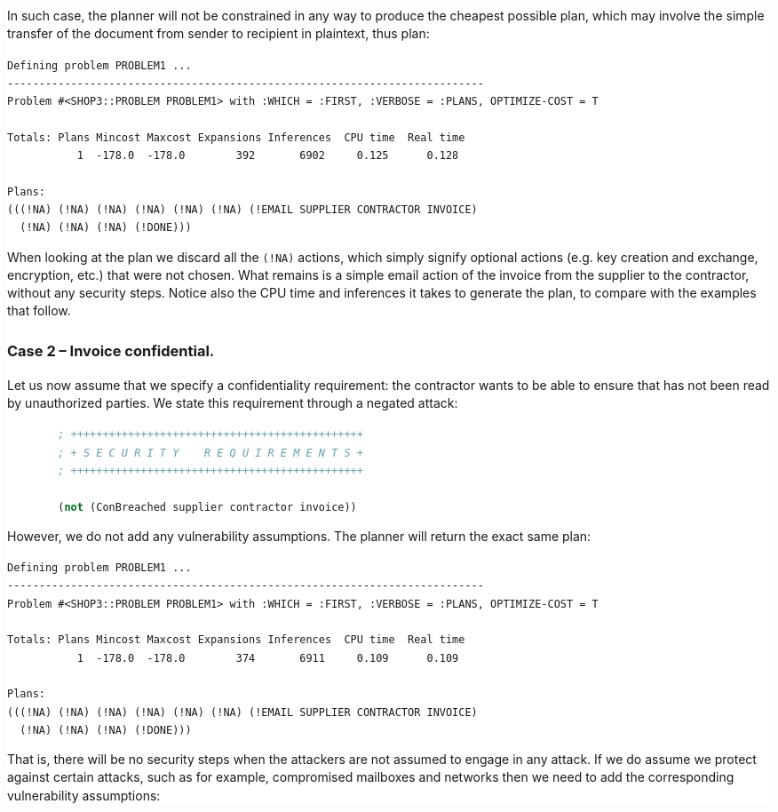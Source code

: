 
In such case, the planner will not be constrained in any way to produce the cheapest possible plan, which may involve the simple transfer of the document from sender to recipient in plaintext, thus plan:

```text
Defining problem PROBLEM1 ...
---------------------------------------------------------------------------
Problem #<SHOP3::PROBLEM PROBLEM1> with :WHICH = :FIRST, :VERBOSE = :PLANS, OPTIMIZE-COST = T

Totals: Plans Mincost Maxcost Expansions Inferences  CPU time  Real time
           1  -178.0  -178.0        392       6902     0.125      0.128

Plans:
(((!NA) (!NA) (!NA) (!NA) (!NA) (!NA) (!EMAIL SUPPLIER CONTRACTOR INVOICE)
  (!NA) (!NA) (!NA) (!DONE)))
```

When looking at the plan we discard all the ``` (!NA) ``` actions, which simply signify optional actions (e.g. key creation and exchange, encryption, etc.) that were not chosen. What remains is a simple email action of the invoice from the supplier to the contractor, without any security steps. Notice also the CPU time and inferences it takes to generate the plan, to compare with the examples that follow.


### Case 2 – Invoice confidential.

Let us now assume that we specify a confidentiality requirement: the contractor wants to be able to ensure that has not been read by unauthorized parties. We state this requirement through a negated attack:

```lisp
		; ++++++++++++++++++++++++++++++++++++++++++++++
		; + S E C U R I T Y    R E Q U I R E M E N T S +
		; ++++++++++++++++++++++++++++++++++++++++++++++

		(not (ConBreached supplier contractor invoice))
```

However, we do not add any vulnerability assumptions. The planner will return the exact same plan:

```text
Defining problem PROBLEM1 ...
---------------------------------------------------------------------------
Problem #<SHOP3::PROBLEM PROBLEM1> with :WHICH = :FIRST, :VERBOSE = :PLANS, OPTIMIZE-COST = T

Totals: Plans Mincost Maxcost Expansions Inferences  CPU time  Real time
           1  -178.0  -178.0        374       6911     0.109      0.109

Plans:
(((!NA) (!NA) (!NA) (!NA) (!NA) (!NA) (!EMAIL SUPPLIER CONTRACTOR INVOICE)
  (!NA) (!NA) (!NA) (!DONE)))
```

That is, there will be no security steps when the attackers are not assumed to engage in any attack. If we do assume we protect against certain attacks, such as for example, compromised mailboxes and networks then we need to add the corresponding vulnerability assumptions:
